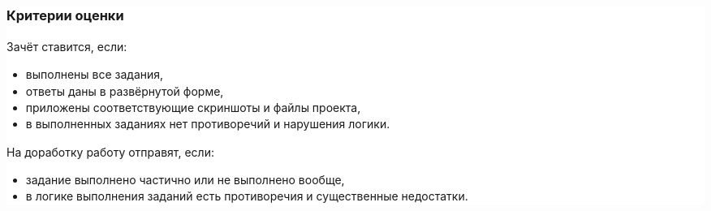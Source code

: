 ### Критерии оценки

Зачёт ставится, если:

* выполнены все задания,
* ответы даны в развёрнутой форме,
* приложены соответствующие скриншоты и файлы проекта,
* в выполненных заданиях нет противоречий и нарушения логики.

На доработку работу отправят, если:

* задание выполнено частично или не выполнено вообще,
* в логике выполнения заданий есть противоречия и существенные недостатки. 
